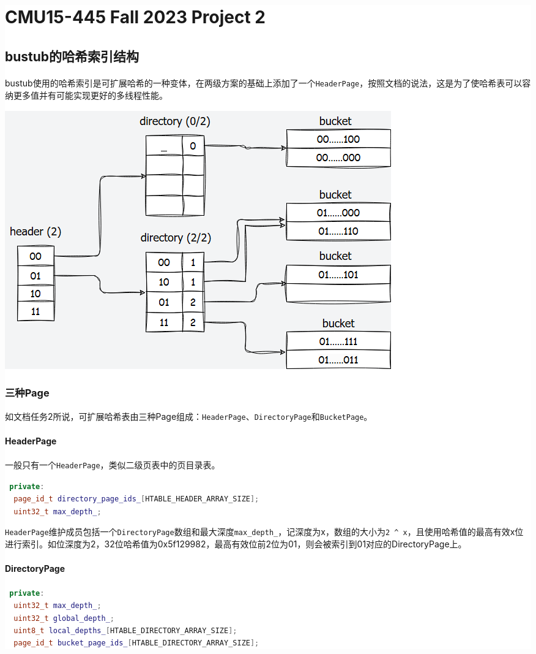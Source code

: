 # CMU15-445 Fall 2023 Project 2

## bustub的哈希索引结构

bustub使用的哈希索引是可扩展哈希的一种变体，在两级方案的基础上添加了一个`HeaderPage`​，按照文档的说法，这是为了使哈希表可以容纳更多值并有可能实现更好的多线程性能。

​![image](image-20240827162247-v10co44.png "bustub的哈希索引结构")​

### 三种Page

如文档任务2所说，可扩展哈希表由三种Page组成：`HeaderPage`​、`DirectoryPage`​和`BucketPage`​。

#### HeaderPage

一般只有一个`HeaderPage`​，类似二级页表中的页目录表。

```c++
 private:
  page_id_t directory_page_ids_[HTABLE_HEADER_ARRAY_SIZE];
  uint32_t max_depth_;
```

​`HeaderPage`​维护成员包括一个`DirectoryPage`​数组和最大深度`max_depth_`​，记深度为x，数组的大小为`2 ^ x`​，且使用哈希值的最高有效x位进行索引。如位深度为2，32位哈希值为0x5f129982，最高有效位前2位为01，则会被索引到01对应的DirectoryPage上。

#### DirectoryPage

```c++
 private:
  uint32_t max_depth_;
  uint32_t global_depth_;
  uint8_t local_depths_[HTABLE_DIRECTORY_ARRAY_SIZE];
  page_id_t bucket_page_ids_[HTABLE_DIRECTORY_ARRAY_SIZE];
```
